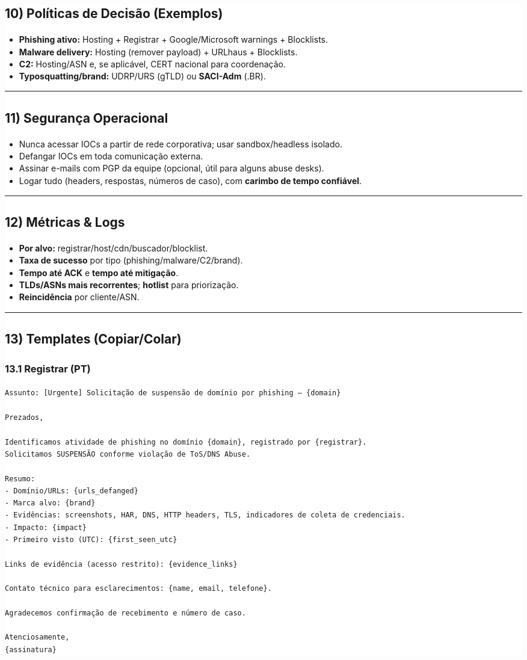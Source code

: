 
## 10) Políticas de Decisão (Exemplos)

- **Phishing ativo:** Hosting + Registrar + Google/Microsoft warnings + Blocklists.
- **Malware delivery:** Hosting (remover payload) + URLhaus + Blocklists.
- **C2:** Hosting/ASN e, se aplicável, CERT nacional para coordenação.
- **Typosquatting/brand:** UDRP/URS (gTLD) ou **SACI-Adm** (.BR).

---

## 11) Segurança Operacional

- Nunca acessar IOCs a partir de rede corporativa; usar sandbox/headless isolado.
- Defangar IOCs em toda comunicação externa.
- Assinar e-mails com PGP da equipe (opcional, útil para alguns abuse desks).
- Logar tudo (headers, respostas, números de caso), com **carimbo de tempo confiável**.

---

## 12) Métricas & Logs

- **Por alvo:** registrar/host/cdn/buscador/blocklist.
- **Taxa de sucesso** por tipo (phishing/malware/C2/brand).
- **Tempo até ACK** e **tempo até mitigação**.
- **TLDs/ASNs mais recorrentes**; **hotlist** para priorização.
- **Reincidência** por cliente/ASN.

---

## 13) Templates (Copiar/Colar)

### 13.1 Registrar (PT)
```
Assunto: [Urgente] Solicitação de suspensão de domínio por phishing — {domain}

Prezados,

Identificamos atividade de phishing no domínio {domain}, registrado por {registrar}.
Solicitamos SUSPENSÃO conforme violação de ToS/DNS Abuse.

Resumo:
- Domínio/URLs: {urls_defanged}
- Marca alvo: {brand}
- Evidências: screenshots, HAR, DNS, HTTP headers, TLS, indicadores de coleta de credenciais.
- Impacto: {impact}
- Primeiro visto (UTC): {first_seen_utc}

Links de evidência (acesso restrito): {evidence_links}

Contato técnico para esclarecimentos: {name, email, telefone}.

Agradecemos confirmação de recebimento e número de caso.

Atenciosamente,
{assinatura}
```
